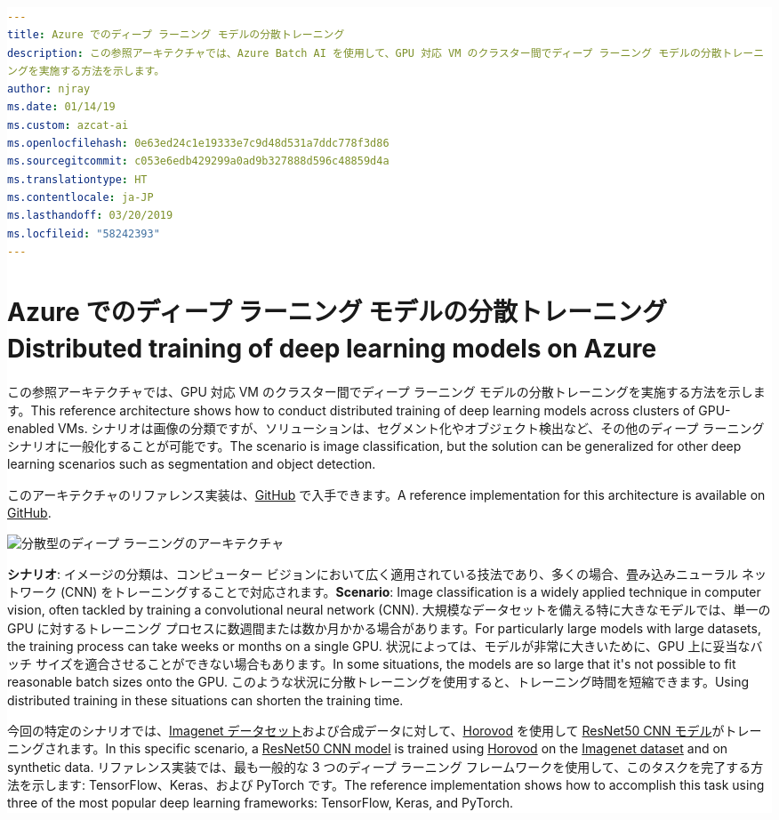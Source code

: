 ```yaml
---
title: Azure でのディープ ラーニング モデルの分散トレーニング
description: この参照アーキテクチャでは、Azure Batch AI を使用して、GPU 対応 VM のクラスター間でディープ ラーニング モデルの分散トレーニングを実施する方法を示します。
author: njray
ms.date: 01/14/19
ms.custom: azcat-ai
ms.openlocfilehash: 0e63ed24c1e19333e7c9d48d531a7ddc778f3d86
ms.sourcegitcommit: c053e6edb429299a0ad9b327888d596c48859d4a
ms.translationtype: HT
ms.contentlocale: ja-JP
ms.lasthandoff: 03/20/2019
ms.locfileid: "58242393"
---
```

# <a name="distributed-training-of-deep-learning-models-on-azure"></a><span data-ttu-id="5f4a3-103">Azure でのディープ ラーニング モデルの分散トレーニング</span><span class="sxs-lookup"><span data-stu-id="5f4a3-103">Distributed training of deep learning models on Azure</span></span>

<span data-ttu-id="5f4a3-104">この参照アーキテクチャでは、GPU 対応 VM のクラスター間でディープ ラーニング モデルの分散トレーニングを実施する方法を示します。</span><span class="sxs-lookup"><span data-stu-id="5f4a3-104">This reference architecture shows how to conduct distributed training of deep learning models across clusters of GPU-enabled VMs.</span></span> <span data-ttu-id="5f4a3-105">シナリオは画像の分類ですが、ソリューションは、セグメント化やオブジェクト検出など、その他のディープ ラーニング シナリオに一般化することが可能です。</span><span class="sxs-lookup"><span data-stu-id="5f4a3-105">The scenario is image classification, but the solution can be generalized for other deep learning scenarios such as segmentation and object detection.</span></span>

<span data-ttu-id="5f4a3-106">このアーキテクチャのリファレンス実装は、[GitHub][github] で入手できます。</span><span class="sxs-lookup"><span data-stu-id="5f4a3-106">A reference implementation for this architecture is available on [GitHub][github].</span></span>

![分散型のディープ ラーニングのアーキテクチャ][0]

<span data-ttu-id="5f4a3-108">**シナリオ**: イメージの分類は、コンピューター ビジョンにおいて広く適用されている技法であり、多くの場合、畳み込みニューラル ネットワーク (CNN) をトレーニングすることで対応されます。</span><span class="sxs-lookup"><span data-stu-id="5f4a3-108">**Scenario**: Image classification is a widely applied technique in computer vision, often tackled by training a convolutional neural network (CNN).</span></span> <span data-ttu-id="5f4a3-109">大規模なデータセットを備える特に大きなモデルでは、単一の GPU に対するトレーニング プロセスに数週間または数か月かかる場合があります。</span><span class="sxs-lookup"><span data-stu-id="5f4a3-109">For particularly large models with large datasets, the training process can take weeks or months on a single GPU.</span></span> <span data-ttu-id="5f4a3-110">状況によっては、モデルが非常に大きいために、GPU 上に妥当なバッチ サイズを適合させることができない場合もあります。</span><span class="sxs-lookup"><span data-stu-id="5f4a3-110">In some situations, the models are so large that it's not possible to fit reasonable batch sizes onto the GPU.</span></span> <span data-ttu-id="5f4a3-111">このような状況に分散トレーニングを使用すると、トレーニング時間を短縮できます。</span><span class="sxs-lookup"><span data-stu-id="5f4a3-111">Using distributed training in these situations can shorten the training time.</span></span>

<span data-ttu-id="5f4a3-112">今回の特定のシナリオでは、[Imagenet データセット][imagenet]および合成データに対して、[Horovod][horovod] を使用して [ResNet50 CNN モデル][resnet]がトレーニングされます。</span><span class="sxs-lookup"><span data-stu-id="5f4a3-112">In this specific scenario, a [ResNet50 CNN model][resnet] is trained using [Horovod][horovod] on the [Imagenet dataset][imagenet] and on synthetic data.</span></span> <span data-ttu-id="5f4a3-113">リファレンス実装では、最も一般的な 3 つのディープ ラーニング フレームワークを使用して、このタスクを完了する方法を示します: TensorFlow、Keras、および PyTorch です。</span><span class="sxs-lookup"><span data-stu-id="5f4a3-113">The reference implementation shows how to accomplish this task using three of the most popular deep learning frameworks: TensorFlow, Keras, and PyTorch.</span></span>


[0]: ./_images/distributed_dl_architecture.png
[1]: ./_images/distributed_dl_flow.png
[2]: ./_images/distributed_dl_tests.png
[acr]: /azure/container-registry/container-registry-intro
[ai]: /azure/application-insights/app-insights-overview
[aml-compute]: /azure/machine-learning/service/how-to-set-up-training-targets#amlcompute
[amls]: /azure/machine-learning/service/overview-what-is-azure-ml
[azure-blob]: /azure/storage/blobs/storage-blobs-introduction
[batch-ai]: /azure/batch-ai/overview
[batch-ai-files]: /azure/batch-ai/resource-concepts#file-server
[batch-scoring]: /azure/architecture/reference-architectures/ai/batch-scoring-deep-learning
[benchmark]: https://github.com/msalvaris/BatchAIHorovodBenchmark
[blob]: https://azure.microsoft.com/en-gb/blog/introducing-azure-premium-blob-storage-limited-public-preview/
[blobfuse]: https://github.com/Azure/azure-storage-fuse
[cli]: https://github.com/Azure/BatchAI/blob/master/documentation/using-azure-cli-20.md
[docker]: https://hub.docker.com/
[endpoints]: /azure/storage/common/storage-network-security?toc=%2fazure%2fvirtual-network%2ftoc.json#grant-access-from-a-virtual-network
[files]: /azure/storage/files/storage-files-introduction
[github]: https://github.com/Azure/DistributedDeepLearning/
[gpu]: /azure/virtual-machines/windows/sizes-gpu
[horovod]: https://github.com/uber/horovod
[imagenet]: http://www.image-net.org/
[real-time-scoring]: /azure/architecture/reference-architectures/ai/realtime-scoring-python
[resnet]: https://arxiv.org/abs/1512.03385
[security-guide]: /azure/storage/common/storage-security-guide
[storage-explorer]: /azure/vs-azure-tools-storage-manage-with-storage-explorer?tabs=windows
[tutorial]: https://github.com/Azure/DistributedDeepLearning